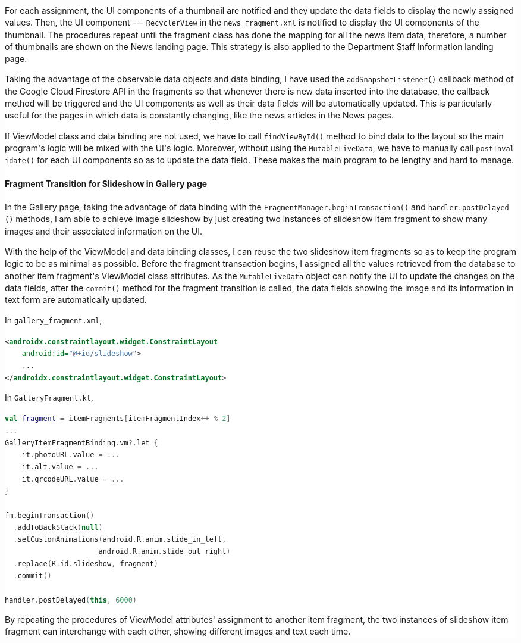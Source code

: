For each assignment, the UI components of a thumbnail are notified and they update the data fields to display the newly assigned values. Then, the UI component --- `RecyclerView` in the `news_fragment.xml` is notified to display the UI components of the thumbnail. The procedures repeat until the fragment class has done the mapping for all the news item data, therefore, a number of thumbnails are shown on the News landing page. This strategy is also applied to the Department Staff Information landing page.

Taking the advantage of the observable data objects and data binding, I have used the `addSnapshotListener()` callback method of the Google Cloud Firestore API in the fragments so that whenever there is new data inserted into the database, the callback method will be triggered and the UI components as well as their data fields will be automatically updated. This is particularly useful for the pages in which data is constantly changing, like the news articles in the News pages.

If ViewModel class and data binding are not used, we have to call `findViewById()` method to bind data to the layout so the main program's logic will be mixed with the UI's logic. Moreover, without using the `MutableLiveData`, we have to manually call `postInvalidate()` for each UI components so as to update the data field. These makes the main program to be lengthy and hard to manage.

#### Fragment Transition for Slideshow in Gallery page
In the Gallery page, taking the advantage of data binding with the `FragmentManager.beginTransaction()` and `handler.postDelayed()` methods, I am able to achieve image slideshow by just creating two instances of slideshow item fragment to show many images and their associated information on the UI.

With the help of the ViewModel and data binding classes, I can reuse the two slideshow item fragments so as to keep the program logic to be as minimal as possible. Before the fragment transaction begins, I assigned all the values retrieved from the database to another item fragment's ViewModel class attributes. As the `MutableLiveData` object can notify the UI to update the changes on the data fields, after the `commit()` method for the fragment transition is called, the data fields showing the image and its information in text form are automatically updated.

In `gallery_fragment.xml`,
```xml
<androidx.constraintlayout.widget.ConstraintLayout
	android:id="@+id/slideshow">
    ...
</androidx.constraintlayout.widget.ConstraintLayout>
```
In `GalleryFragment.kt`,
```kotlin
val fragment = itemFragments[itemFragmentIndex++ % 2]
...
GalleryItemFragmentBinding.vm?.let {
	it.photoURL.value = ...
	it.alt.value = ...
    it.qrcodeURL.value = ...
}

fm.beginTransaction()
  .addToBackStack(null)
  .setCustomAnimations(android.R.anim.slide_in_left,
					  android.R.anim.slide_out_right)
  .replace(R.id.slideshow, fragment)
  .commit()

handler.postDelayed(this, 6000)
```
By repeating the procedures of ViewModel attributes' assignment to another item fragment, the two instances of slideshow item fragment can interchange with each other, showing different images and text each time.
